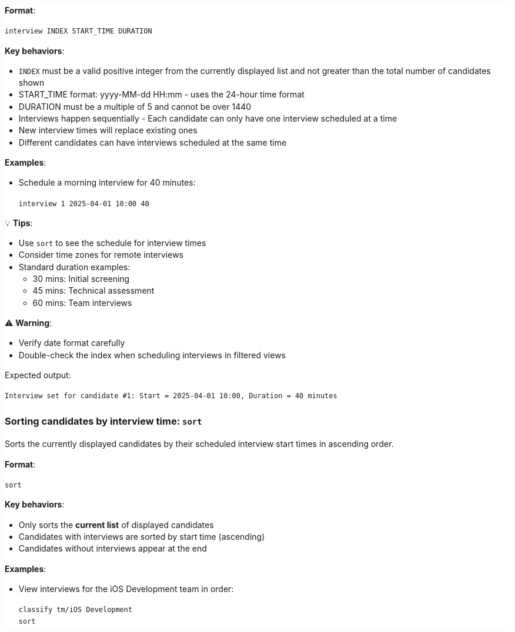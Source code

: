 **Format**:
```
interview INDEX START_TIME DURATION
```

**Key behaviors**:
* `INDEX` must be a valid positive integer from the currently displayed list and not greater than the total number of candidates shown
* START_TIME format: yyyy-MM-dd HH:mm - uses the 24-hour time format
* DURATION must be a multiple of 5 and cannot be over 1440
* Interviews happen sequentially - Each candidate can only have one interview scheduled at a time
* New interview times will replace existing ones
* Different candidates can have interviews scheduled at the same time

**Examples**:
* Schedule a morning interview for 40 minutes:
  ```
  interview 1 2025-04-01 10:00 40
  ```

💡 **Tips**:
* Use `sort` to see the schedule for interview times
* Consider time zones for remote interviews
* Standard duration examples:
    - 30 mins: Initial screening
    - 45 mins: Technical assessment
    - 60 mins: Team interviews

⚠️ **Warning**:
* Verify date format carefully
* Double-check the index when scheduling interviews in filtered views

Expected output:
```
Interview set for candidate #1: Start = 2025-04-01 10:00, Duration = 40 minutes
```

### Sorting candidates by interview time: `sort`

Sorts the currently displayed candidates by their scheduled interview start times in ascending order.

**Format**:
```
sort
```

**Key behaviors**:
* Only sorts the **current list** of displayed candidates
* Candidates with interviews are sorted by start time (ascending)
* Candidates without interviews appear at the end

**Examples**:
* View interviews for the iOS Development team in order:
  ```
  classify tm/iOS Development
  sort
  ```
